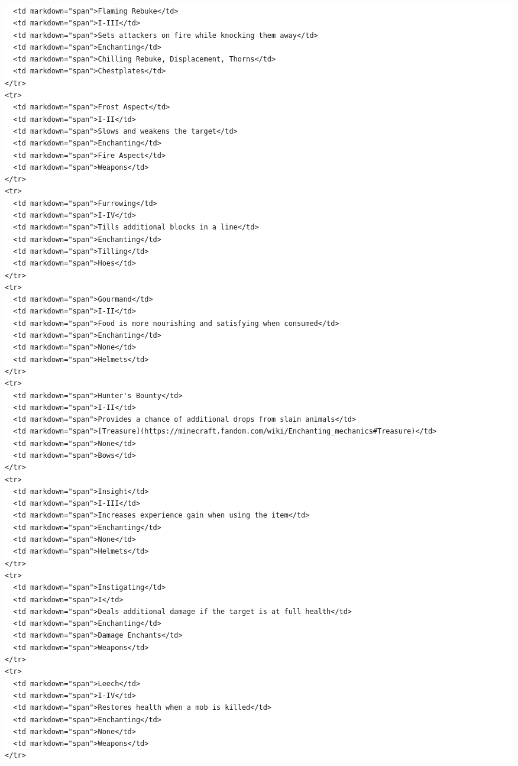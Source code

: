       <td markdown="span">Flaming Rebuke</td>
      <td markdown="span">I-III</td>
      <td markdown="span">Sets attackers on fire while knocking them away</td>
      <td markdown="span">Enchanting</td>
      <td markdown="span">Chilling Rebuke, Displacement, Thorns</td>
      <td markdown="span">Chestplates</td>
    </tr>
    <tr>
      <td markdown="span">Frost Aspect</td>
      <td markdown="span">I-II</td>
      <td markdown="span">Slows and weakens the target</td>
      <td markdown="span">Enchanting</td>
      <td markdown="span">Fire Aspect</td>
      <td markdown="span">Weapons</td>
    </tr>
    <tr>
      <td markdown="span">Furrowing</td>
      <td markdown="span">I-IV</td>
      <td markdown="span">Tills additional blocks in a line</td>
      <td markdown="span">Enchanting</td>
      <td markdown="span">Tilling</td>
      <td markdown="span">Hoes</td>
    </tr>
    <tr>
      <td markdown="span">Gourmand</td>
      <td markdown="span">I-II</td>
      <td markdown="span">Food is more nourishing and satisfying when consumed</td>
      <td markdown="span">Enchanting</td>
      <td markdown="span">None</td>
      <td markdown="span">Helmets</td>
    </tr>
    <tr>
      <td markdown="span">Hunter's Bounty</td>
      <td markdown="span">I-II</td>
      <td markdown="span">Provides a chance of additional drops from slain animals</td>
      <td markdown="span">[Treasure](https://minecraft.fandom.com/wiki/Enchanting_mechanics#Treasure)</td>
      <td markdown="span">None</td>
      <td markdown="span">Bows</td>
    </tr>
    <tr>
      <td markdown="span">Insight</td>
      <td markdown="span">I-III</td>
      <td markdown="span">Increases experience gain when using the item</td>
      <td markdown="span">Enchanting</td>
      <td markdown="span">None</td>
      <td markdown="span">Helmets</td>
    </tr>
    <tr>
      <td markdown="span">Instigating</td>
      <td markdown="span">I</td>
      <td markdown="span">Deals additional damage if the target is at full health</td>
      <td markdown="span">Enchanting</td>
      <td markdown="span">Damage Enchants</td>
      <td markdown="span">Weapons</td>
    </tr>
    <tr>
      <td markdown="span">Leech</td>
      <td markdown="span">I-IV</td>
      <td markdown="span">Restores health when a mob is killed</td>
      <td markdown="span">Enchanting</td>
      <td markdown="span">None</td>
      <td markdown="span">Weapons</td>
    </tr>